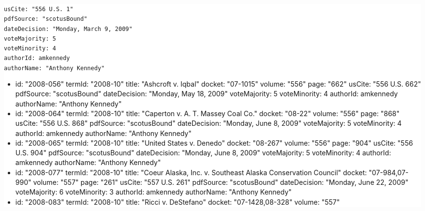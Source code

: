     usCite: "556 U.S. 1"
    pdfSource: "scotusBound"
    dateDecision: "Monday, March 9, 2009"
    voteMajority: 5
    voteMinority: 4
    authorId: amkennedy
    authorName: "Anthony Kennedy"
  - id: "2008-056"
    termId: "2008-10"
    title: "Ashcroft v. Iqbal"
    docket: "07-1015"
    volume: "556"
    page: "662"
    usCite: "556 U.S. 662"
    pdfSource: "scotusBound"
    dateDecision: "Monday, May 18, 2009"
    voteMajority: 5
    voteMinority: 4
    authorId: amkennedy
    authorName: "Anthony Kennedy"
  - id: "2008-064"
    termId: "2008-10"
    title: "Caperton v. A. T. Massey Coal Co."
    docket: "08-22"
    volume: "556"
    page: "868"
    usCite: "556 U.S. 868"
    pdfSource: "scotusBound"
    dateDecision: "Monday, June 8, 2009"
    voteMajority: 5
    voteMinority: 4
    authorId: amkennedy
    authorName: "Anthony Kennedy"
  - id: "2008-065"
    termId: "2008-10"
    title: "United States v. Denedo"
    docket: "08-267"
    volume: "556"
    page: "904"
    usCite: "556 U.S. 904"
    pdfSource: "scotusBound"
    dateDecision: "Monday, June 8, 2009"
    voteMajority: 5
    voteMinority: 4
    authorId: amkennedy
    authorName: "Anthony Kennedy"
  - id: "2008-077"
    termId: "2008-10"
    title: "Coeur Alaska, Inc. v. Southeast Alaska Conservation Council"
    docket: "07-984,07-990"
    volume: "557"
    page: "261"
    usCite: "557 U.S. 261"
    pdfSource: "scotusBound"
    dateDecision: "Monday, June 22, 2009"
    voteMajority: 6
    voteMinority: 3
    authorId: amkennedy
    authorName: "Anthony Kennedy"
  - id: "2008-083"
    termId: "2008-10"
    title: "Ricci v. DeStefano"
    docket: "07-1428,08-328"
    volume: "557"
